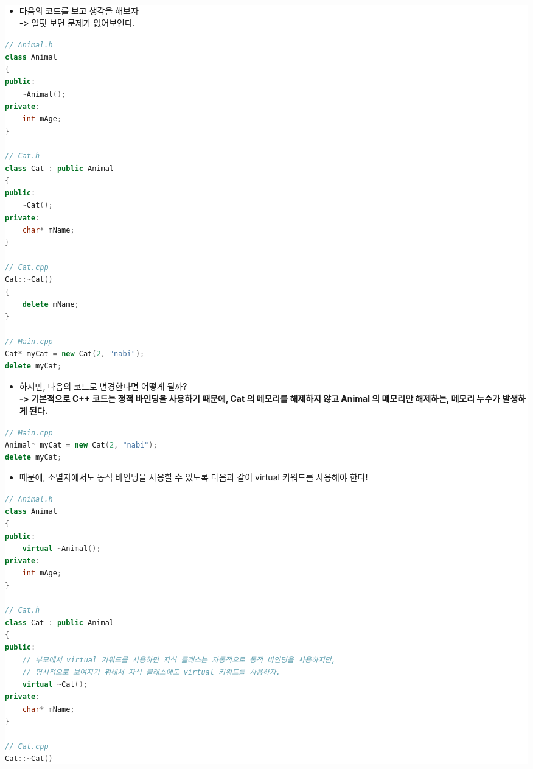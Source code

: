 * 다음의 코드를 보고 생각을 해보자\
  \-> 얼핏 보면 문제가 없어보인다.

```cpp
// Animal.h
class Animal
{
public:
    ~Animal();
private:
    int mAge;
}

// Cat.h
class Cat : public Animal
{
public:
    ~Cat();
private:
    char* mName;
}

// Cat.cpp
Cat::~Cat()
{
    delete mName;
}

// Main.cpp
Cat* myCat = new Cat(2, "nabi");
delete myCat;
```

* 하지만, 다음의 코드로 변경한다면 어떻게 될까?\
  **-> 기본적으로 C++ 코드는 정적 바인딩을 사용하기 때문에, Cat 의 메모리를 해제하지 않고 Animal 의 메모리만 해제하는, 메모리 누수가 발생하게 된다.**

```cpp
// Main.cpp
Animal* myCat = new Cat(2, "nabi");
delete myCat;
```

* 때문에, 소멸자에서도 동적 바인딩을 사용할 수 있도록 다음과 같이 virtual 키워드를 사용해야 한다!

```cpp
// Animal.h
class Animal
{
public:
    virtual ~Animal();
private:
    int mAge;
}

// Cat.h
class Cat : public Animal
{
public:
    // 부모에서 virtual 키워드를 사용하면 자식 클래스는 자동적으로 동적 바인딩을 사용하지만,
    // 명시적으로 보여지기 위해서 자식 클래스에도 virtual 키워드를 사용하자. 
    virtual ~Cat();
private:
    char* mName;
}

// Cat.cpp
Cat::~Cat()
```